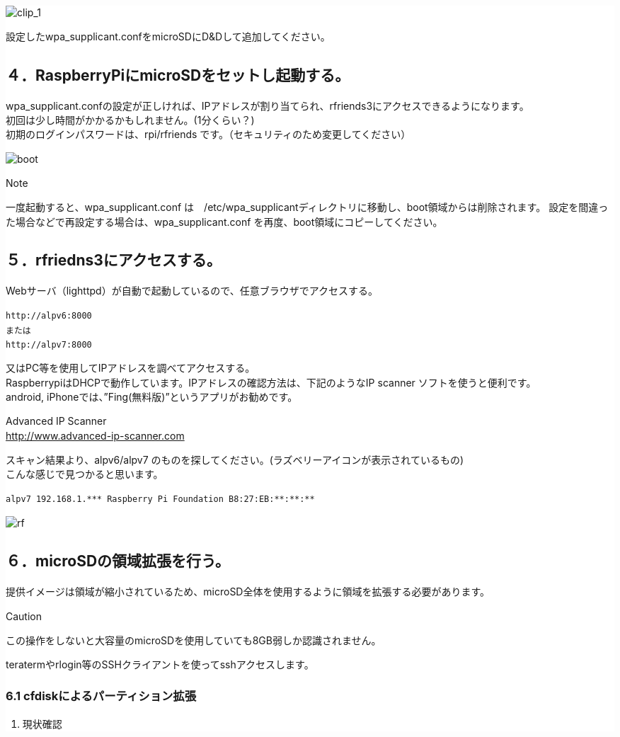 ![clip_1](https://github.com/user-attachments/assets/8226bf3c-8eb2-411a-8df8-8fc8091b2428)  
  
設定したwpa_supplicant.confをmicroSDにD&Dして追加してください。 

## ４．RaspberryPiにmicroSDをセットし起動する。  
  
wpa_supplicant.confの設定が正しければ、IPアドレスが割り当てられ、rfriends3にアクセスできるようになります。  
初回は少し時間がかかるかもしれません。(1分くらい？)  
初期のログインパスワードは、rpi/rfriends です。（セキュリティのため変更してください）
  
![boot](https://github.com/user-attachments/assets/b158cfce-9ed4-4350-898d-85011afb258e)  
  
  
> [!NOTE]  
> 一度起動すると、wpa_supplicant.conf は　/etc/wpa_supplicantディレクトリに移動し、boot領域からは削除されます。
> 設定を間違った場合などで再設定する場合は、wpa_supplicant.conf を再度、boot領域にコピーしてください。  
  
## ５．rfriedns3にアクセスする。  
  
Webサーバ（lighttpd）が自動で起動しているので、任意ブラウザでアクセスする。  
  
```  
http://alpv6:8000  
または  
http://alpv7:8000  
```
    
又はPC等を使用してIPアドレスを調べてアクセスする。  
RaspberrypiはDHCPで動作しています。IPアドレスの確認方法は、下記のようなIP scanner ソフトを使うと便利です。  
android, iPhoneでは、”Fing(無料版)”というアプリがお勧めです。  
  
Advanced IP Scanner  
<http://www.advanced-ip-scanner.com>  
  
スキャン結果より、alpv6/alpv7 のものを探してください。(ラズベリーアイコンが表示されているもの)  
こんな感じで見つかると思います。  
  
```
alpv7 192.168.1.*** Raspberry Pi Foundation B8:27:EB:**:**:**
```  
  
![rf](https://github.com/user-attachments/assets/13c3595d-c7a9-44ca-8c44-fedf9214b0a5)  
  
  
## ６．microSDの領域拡張を行う。  
  
提供イメージは領域が縮小されているため、microSD全体を使用するように領域を拡張する必要があります。  
  
> [!CAUTION]  
> この操作をしないと大容量のmicroSDを使用していても8GB弱しか認識されません。  
    
teratermやrlogin等のSSHクライアントを使ってsshアクセスします。  
  
### 6.1 cfdiskによるパーティション拡張  
  
1) 現状確認  
  